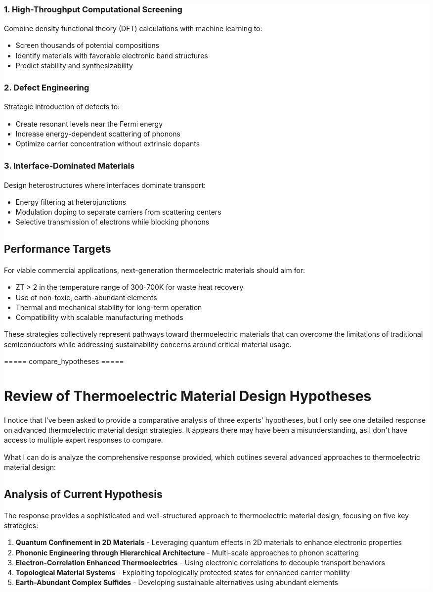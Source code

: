 ### 1. High-Throughput Computational Screening

Combine density functional theory (DFT) calculations with machine learning to:
- Screen thousands of potential compositions
- Identify materials with favorable electronic band structures
- Predict stability and synthesizability

### 2. Defect Engineering

Strategic introduction of defects to:
- Create resonant levels near the Fermi energy
- Increase energy-dependent scattering of phonons
- Optimize carrier concentration without extrinsic dopants

### 3. Interface-Dominated Materials

Design heterostructures where interfaces dominate transport:
- Energy filtering at heterojunctions
- Modulation doping to separate carriers from scattering centers
- Selective transmission of electrons while blocking phonons

## Performance Targets

For viable commercial applications, next-generation thermoelectric materials should aim for:
- ZT > 2 in the temperature range of 300-700K for waste heat recovery
- Use of non-toxic, earth-abundant elements
- Thermal and mechanical stability for long-term operation
- Compatibility with scalable manufacturing methods

These strategies collectively represent pathways toward thermoelectric materials that can overcome the limitations of traditional semiconductors while addressing sustainability concerns around critical material usage.

===== compare_hypotheses =====
# Review of Thermoelectric Material Design Hypotheses

I notice that I've been asked to provide a comparative analysis of three experts' hypotheses, but I only see one detailed response on advanced thermoelectric material design strategies. It appears there may have been a misunderstanding, as I don't have access to multiple expert responses to compare.

What I can do is analyze the comprehensive response provided, which outlines several advanced approaches to thermoelectric material design:

## Analysis of Current Hypothesis

The response provides a sophisticated and well-structured approach to thermoelectric material design, focusing on five key strategies:

1. **Quantum Confinement in 2D Materials** - Leveraging quantum effects in 2D materials to enhance electronic properties
2. **Phononic Engineering through Hierarchical Architecture** - Multi-scale approaches to phonon scattering
3. **Electron-Correlation Enhanced Thermoelectrics** - Using electronic correlations to decouple transport behaviors
4. **Topological Material Systems** - Exploiting topologically protected states for enhanced carrier mobility
5. **Earth-Abundant Complex Sulfides** - Developing sustainable alternatives using abundant elements
